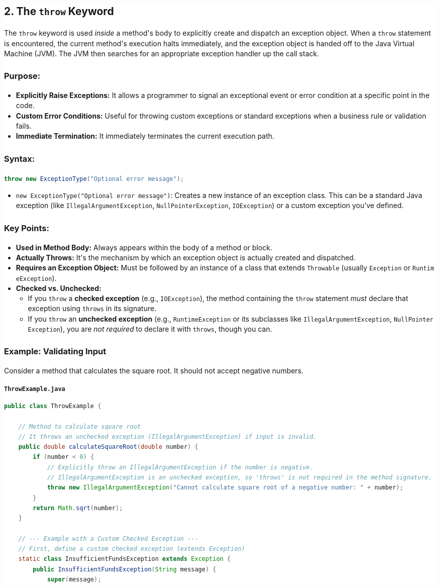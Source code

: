 
## 2. The `throw` Keyword

The `throw` keyword is used *inside* a method's body to explicitly create and dispatch an exception object. When a `throw` statement is encountered, the current method's execution halts immediately, and the exception object is handed off to the Java Virtual Machine (JVM). The JVM then searches for an appropriate exception handler up the call stack.

### Purpose:
*   **Explicitly Raise Exceptions:** It allows a programmer to signal an exceptional event or error condition at a specific point in the code.
*   **Custom Error Conditions:** Useful for throwing custom exceptions or standard exceptions when a business rule or validation fails.
*   **Immediate Termination:** It immediately terminates the current execution path.

### Syntax:

```java
throw new ExceptionType("Optional error message");
```

*   `new ExceptionType("Optional error message")`: Creates a new instance of an exception class. This can be a standard Java exception (like `IllegalArgumentException`, `NullPointerException`, `IOException`) or a custom exception you've defined.

### Key Points:
*   **Used in Method Body:** Always appears within the body of a method or block.
*   **Actually Throws:** It's the mechanism by which an exception object is actually created and dispatched.
*   **Requires an Exception Object:** Must be followed by an instance of a class that extends `Throwable` (usually `Exception` or `RuntimeException`).
*   **Checked vs. Unchecked:**
    *   If you `throw` a **checked exception** (e.g., `IOException`), the method containing the `throw` statement *must* declare that exception using `throws` in its signature.
    *   If you `throw` an **unchecked exception** (e.g., `RuntimeException` or its subclasses like `IllegalArgumentException`, `NullPointerException`), you are *not required* to declare it with `throws`, though you can.

### Example: Validating Input

Consider a method that calculates the square root. It should not accept negative numbers.

**`ThrowExample.java`**

```java
public class ThrowExample {

    // Method to calculate square root
    // It throws an unchecked exception (IllegalArgumentException) if input is invalid.
    public double calculateSquareRoot(double number) {
        if (number < 0) {
            // Explicitly throw an IllegalArgumentException if the number is negative.
            // IllegalArgumentException is an unchecked exception, so 'throws' is not required in the method signature.
            throw new IllegalArgumentException("Cannot calculate square root of a negative number: " + number);
        }
        return Math.sqrt(number);
    }

    // --- Example with a Custom Checked Exception ---
    // First, define a custom checked exception (extends Exception)
    static class InsufficientFundsException extends Exception {
        public InsufficientFundsException(String message) {
            super(message);
```